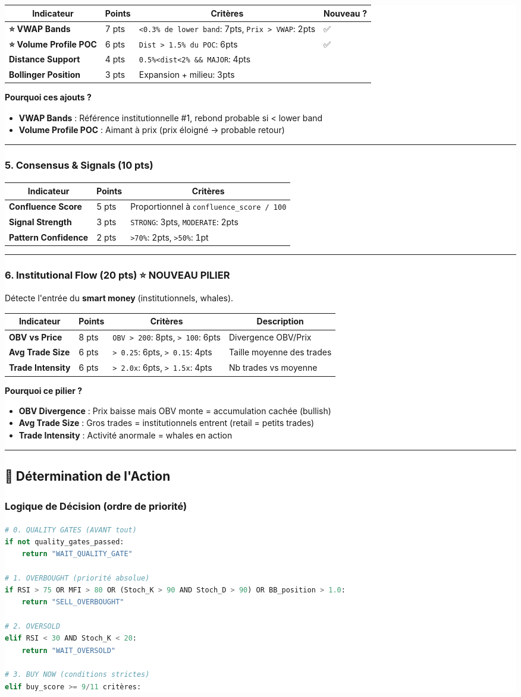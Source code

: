 | Indicateur | Points | Critères | Nouveau ? |
|------------|--------|----------|-----------|
| **⭐ VWAP Bands** | 7 pts | `<0.3% de lower band`: 7pts, `Prix > VWAP`: 2pts | ✅ |
| **⭐ Volume Profile POC** | 6 pts | `Dist > 1.5% du POC`: 6pts | ✅ |
| **Distance Support** | 4 pts | `0.5%<dist<2% && MAJOR`: 4pts | |
| **Bollinger Position** | 3 pts | Expansion + milieu: 3pts | |

**Pourquoi ces ajouts ?**
- **VWAP Bands** : Référence institutionnelle #1, rebond probable si < lower band
- **Volume Profile POC** : Aimant à prix (prix éloigné → probable retour)

---

### 5. Consensus & Signals (10 pts)

| Indicateur | Points | Critères |
|------------|--------|----------|
| **Confluence Score** | 5 pts | Proportionnel à `confluence_score / 100` |
| **Signal Strength** | 3 pts | `STRONG`: 3pts, `MODERATE`: 2pts |
| **Pattern Confidence** | 2 pts | `>70%`: 2pts, `>50%`: 1pt |

---

### 6. Institutional Flow (20 pts) ⭐ NOUVEAU PILIER

Détecte l'entrée du **smart money** (institutionnels, whales).

| Indicateur | Points | Critères | Description |
|------------|--------|----------|-------------|
| **OBV vs Price** | 8 pts | `OBV > 200`: 8pts, `> 100`: 6pts | Divergence OBV/Prix |
| **Avg Trade Size** | 6 pts | `> 0.25`: 6pts, `> 0.15`: 4pts | Taille moyenne des trades |
| **Trade Intensity** | 6 pts | `> 2.0x`: 6pts, `> 1.5x`: 4pts | Nb trades vs moyenne |

**Pourquoi ce pilier ?**
- **OBV Divergence** : Prix baisse mais OBV monte = accumulation cachée (bullish)
- **Avg Trade Size** : Gros trades = institutionnels entrent (retail = petits trades)
- **Trade Intensity** : Activité anormale = whales en action

---

## 🚦 Détermination de l'Action

### Logique de Décision (ordre de priorité)

```python
# 0. QUALITY GATES (AVANT tout)
if not quality_gates_passed:
    return "WAIT_QUALITY_GATE"

# 1. OVERBOUGHT (priorité absolue)
if RSI > 75 OR MFI > 80 OR (Stoch_K > 90 AND Stoch_D > 90) OR BB_position > 1.0:
    return "SELL_OVERBOUGHT"

# 2. OVERSOLD
elif RSI < 30 AND Stoch_K < 20:
    return "WAIT_OVERSOLD"

# 3. BUY NOW (conditions strictes)
elif buy_score >= 9/11 critères:
```